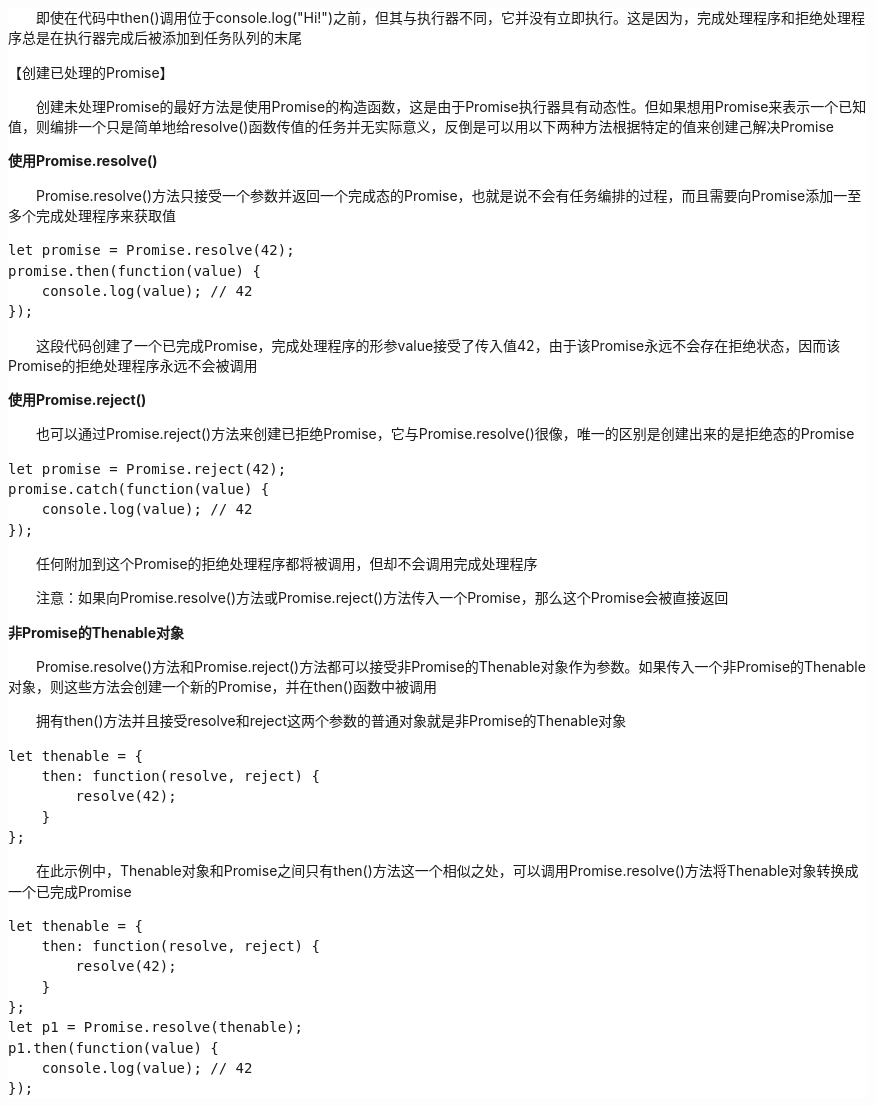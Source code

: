 &emsp;&emsp;即使在代码中then()调用位于console.log("Hi!")之前，但其与执行器不同，它并没有立即执行。这是因为，完成处理程序和拒绝处理程序总是在执行器完成后被添加到任务队列的末尾

【创建已处理的Promise】

&emsp;&emsp;创建未处理Promise的最好方法是使用Promise的构造函数，这是由于Promise执行器具有动态性。但如果想用Promise来表示一个已知值，则编排一个只是简单地给resolve()函数传值的任务并无实际意义，反倒是可以用以下两种方法根据特定的值来创建己解决Promise

**使用Promise.resolve()**

&emsp;&emsp;Promise.resolve()方法只接受一个参数并返回一个完成态的Promise，也就是说不会有任务编排的过程，而且需要向Promise添加一至多个完成处理程序来获取值

<div>
<pre>let promise = Promise.resolve(42);
promise.then(function(value) {
    console.log(value); // 42
});</pre>
</div>

&emsp;&emsp;这段代码创建了一个已完成Promise，完成处理程序的形参value接受了传入值42，由于该Promise永远不会存在拒绝状态，因而该Promise的拒绝处理程序永远不会被调用

**使用Promise.reject()**

&emsp;&emsp;也可以通过Promise.reject()方法来创建已拒绝Promise，它与Promise.resolve()很像，唯一的区别是创建出来的是拒绝态的Promise

<div>
<pre>let promise = Promise.reject(42);
promise.catch(function(value) {
    console.log(value); // 42
});</pre>
</div>

&emsp;&emsp;任何附加到这个Promise的拒绝处理程序都将被调用，但却不会调用完成处理程序

&emsp;&emsp;注意：如果向Promise.resolve()方法或Promise.reject()方法传入一个Promise，那么这个Promise会被直接返回

**非Promise的Thenable对象**

&emsp;&emsp;Promise.resolve()方法和Promise.reject()方法都可以接受非Promise的Thenable对象作为参数。如果传入一个非Promise的Thenable对象，则这些方法会创建一个新的Promise，并在then()函数中被调用

&emsp;&emsp;拥有then()方法并且接受resolve和reject这两个参数的普通对象就是非Promise的Thenable对象

<div>
<pre>let thenable = {
    then: function(resolve, reject) {
        resolve(42);
    }
};</pre>
</div>

&emsp;&emsp;在此示例中，Thenable对象和Promise之间只有then()方法这一个相似之处，可以调用Promise.resolve()方法将Thenable对象转换成一个已完成Promise

<div>
<pre>let thenable = {
    then: function(resolve, reject) {
        resolve(42);
    }
};
let p1 = Promise.resolve(thenable);
p1.then(function(value) {
    console.log(value); // 42
});</pre>
</div>
